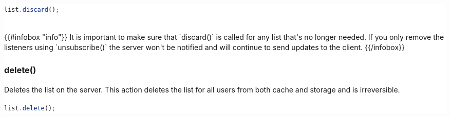 ```javascript
list.discard();
```
<br/>
{{#infobox "info"}}
It is important to make sure that `discard()` is called for any list that's no longer needed. If you only remove the listeners using `unsubscribe()` the server won't be notified and will continue to send updates to the client.
{{/infobox}}

### delete()
Deletes the list on the server. This action deletes the list for all users from both cache and storage and is irreversible.

```javascript
list.delete();
```
